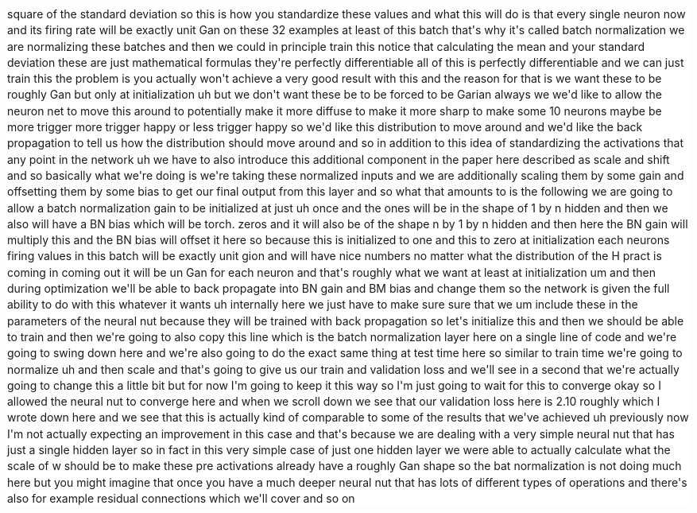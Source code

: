 square of the standard deviation so this is how you standardize these values and what this will do is
that every single neuron now and its firing rate will be exactly unit Gan on these 32 examples at least of this batch
that's why it's called batch normalization we are normalizing these batches and then we could in principle
train this notice that calculating the mean and your standard deviation these are just mathematical formulas they're
perfectly differentiable all of this is perfectly differentiable and we can just train this the problem is you actually
won't achieve a very good result with this and the reason for that
is we want these to be roughly Gan but only at initialization uh but we don't
want these be to be forced to be Garian always we we'd like to allow the neuron
net to move this around to potentially make it more diffuse to make it more sharp to make some 10 neurons maybe be
more trigger more trigger happy or less trigger happy so we'd like this distribution to move around and we'd
like the back propagation to tell us how the distribution should move around and so in addition to this idea of
standardizing the activations that any point in the network uh we have to also
introduce this additional component in the paper here described as scale and shift and so basically what we're doing
is we're taking these normalized inputs and we are additionally scaling them by some gain and offsetting them by some
bias to get our final output from this layer and so what that amounts to is the
following we are going to allow a batch normalization gain to be initialized at
just uh once and the ones will be in the shape of 1 by n
hidden and then we also will have a BN bias which will be torch. zeros and it
will also be of the shape n by 1 by n hidden and then here the BN gain will
multiply this and the BN bias will offset it here so because this is initialized to
one and this to zero at initialization each neurons firing values in this batch will be
exactly unit gion and will have nice numbers no matter what the distribution of the H pract is coming in coming out
it will be un Gan for each neuron and that's roughly what we want at least at initialization um and then during
optimization we'll be able to back propagate into BN gain and BM bias and change them so the network is given the
full ability to do with this whatever it wants uh internally here we just have to make
sure sure that we um include these in the parameters of the neural nut because
they will be trained with back propagation so let's initialize this and
then we should be able to
train and then we're going to also copy this line which is the batch
normalization layer here on a single line of code and we're going to swing down here and we're also going to do the
exact same thing at test time here so similar to train time we're
going to normalize uh and then scale and that's going to give us our train and validation
loss and we'll see in a second that we're actually going to change this a little bit but for now I'm going to keep it this way so I'm just going to wait
for this to converge okay so I allowed the neural nut to converge here and when we scroll down we see that our
validation loss here is 2.10 roughly which I wrote down here and we see that
this is actually kind of comparable to some of the results that we've achieved uh previously now I'm not actually
expecting an improvement in this case and that's because we are dealing with a very simple neural nut that has just a
single hidden layer so in fact in this very simple case of just one hidden layer we were able to actually calculate
what the scale of w should be to make these pre activations already have a roughly Gan shape so the bat
normalization is not doing much here but you might imagine that once you have a much deeper neural nut that has lots of
different types of operations and there's also for example residual connections which we'll cover and so on